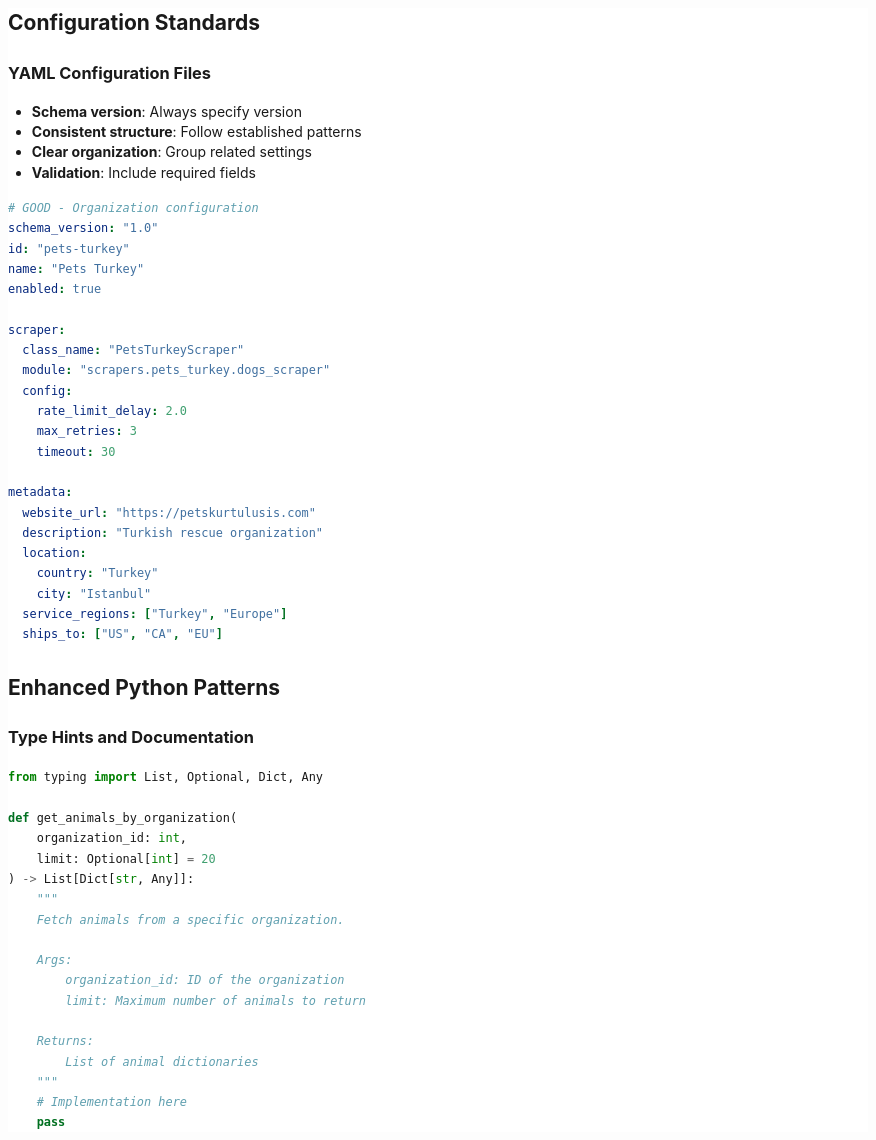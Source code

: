 ## Configuration Standards

### YAML Configuration Files

- **Schema version**: Always specify version
- **Consistent structure**: Follow established patterns
- **Clear organization**: Group related settings
- **Validation**: Include required fields

```yaml
# GOOD - Organization configuration
schema_version: "1.0"
id: "pets-turkey"
name: "Pets Turkey"
enabled: true

scraper:
  class_name: "PetsTurkeyScraper"
  module: "scrapers.pets_turkey.dogs_scraper"
  config:
    rate_limit_delay: 2.0
    max_retries: 3
    timeout: 30

metadata:
  website_url: "https://petskurtulusis.com"
  description: "Turkish rescue organization"
  location:
    country: "Turkey"
    city: "Istanbul"
  service_regions: ["Turkey", "Europe"]
  ships_to: ["US", "CA", "EU"]
```

## Enhanced Python Patterns

### Type Hints and Documentation

```python
from typing import List, Optional, Dict, Any

def get_animals_by_organization(
    organization_id: int, 
    limit: Optional[int] = 20
) -> List[Dict[str, Any]]:
    """
    Fetch animals from a specific organization.
    
    Args:
        organization_id: ID of the organization
        limit: Maximum number of animals to return
        
    Returns:
        List of animal dictionaries
    """
    # Implementation here
    pass
```
